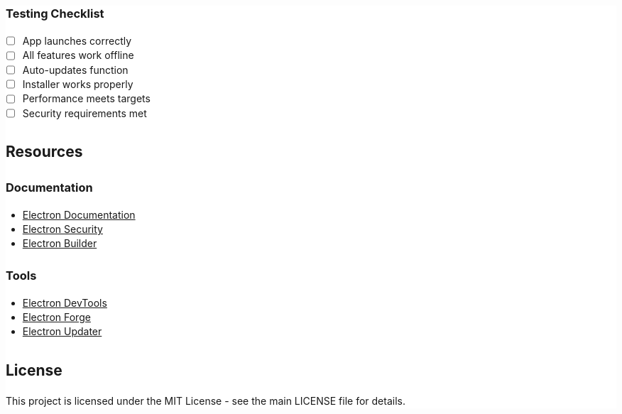 ### Testing Checklist
- [ ] App launches correctly
- [ ] All features work offline
- [ ] Auto-updates function
- [ ] Installer works properly
- [ ] Performance meets targets
- [ ] Security requirements met

## Resources

### Documentation
- [Electron Documentation](https://www.electronjs.org/docs)
- [Electron Security](https://www.electronjs.org/docs/tutorial/security)
- [Electron Builder](https://www.electron.build/)

### Tools
- [Electron DevTools](https://www.electronjs.org/docs/tutorial/devtools-extension)
- [Electron Forge](https://www.electronforge.io/)
- [Electron Updater](https://www.electron.build/auto-update)

## License
This project is licensed under the MIT License - see the main LICENSE file for details. 
